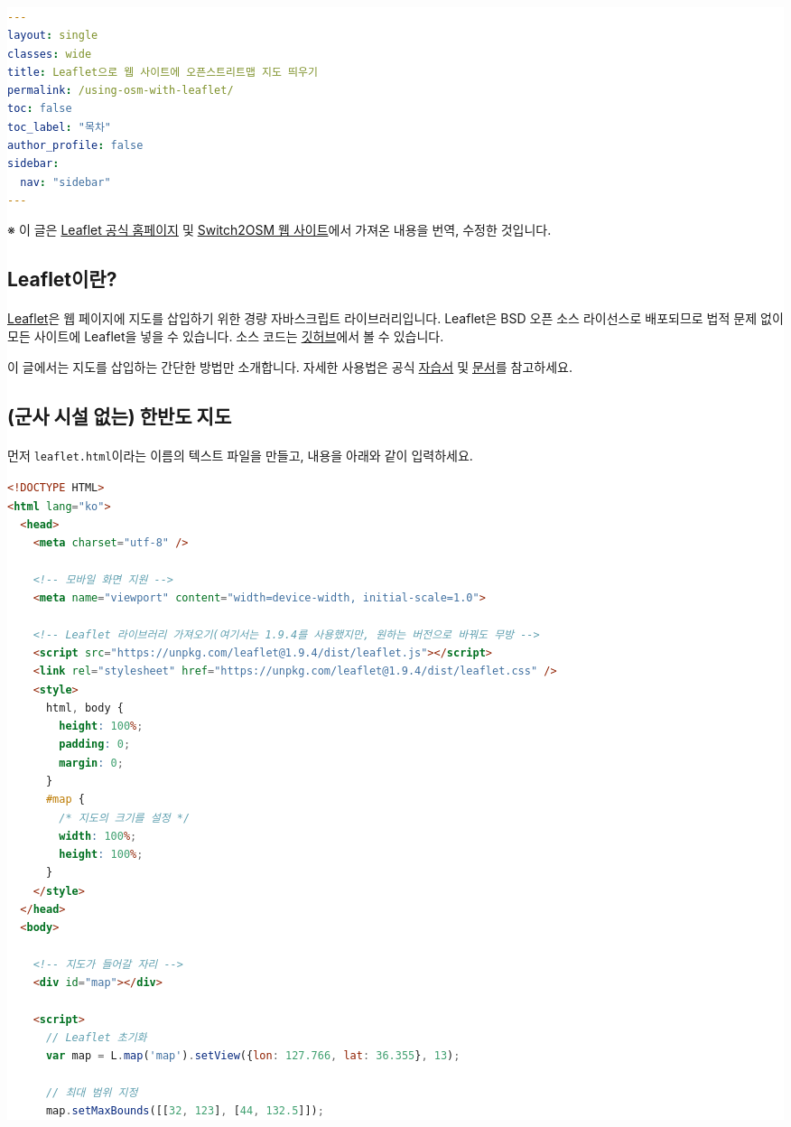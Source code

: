 ```yaml
---
layout: single
classes: wide
title: Leaflet으로 웹 사이트에 오픈스트리트맵 지도 띄우기
permalink: /using-osm-with-leaflet/
toc: false
toc_label: "목차"
author_profile: false
sidebar:
  nav: "sidebar"
---
```

※ 이 글은 [Leaflet 공식 홈페이지](https://leafletjs.com/) 및 [Switch2OSM 웹 사이트](https://switch2osm.org/using-tiles/getting-started-with-leaflet/)에서 가져온 내용을 번역, 수정한 것입니다.

## Leaflet이란?

[Leaflet](http://leafletjs.com/)은 웹 페이지에 지도를 삽입하기 위한 경량 자바스크립트 라이브러리입니다. Leaflet은 BSD 오픈 소스 라이선스로 배포되므로 법적 문제 없이 모든 사이트에 Leaflet을 넣을 수 있습니다. 소스 코드는 [깃허브](http://github.com/Leaflet/Leaflet)에서 볼 수 있습니다.

이 글에서는 지도를 삽입하는 간단한 방법만 소개합니다. 자세한 사용법은 공식 [자습서](http://leafletjs.com/examples.html) 및 [문서](http://leafletjs.com/reference.html)를 참고하세요.

## (군사 시설 없는) 한반도 지도

먼저 `leaflet.html`이라는 이름의 텍스트 파일을 만들고, 내용을 아래와 같이 입력하세요.
```html
<!DOCTYPE HTML>
<html lang="ko">
  <head>
    <meta charset="utf-8" />
    
    <!-- 모바일 화면 지원 -->
    <meta name="viewport" content="width=device-width, initial-scale=1.0">
    
    <!-- Leaflet 라이브러리 가져오기(여기서는 1.9.4를 사용했지만, 원하는 버전으로 바꿔도 무방 -->
    <script src="https://unpkg.com/leaflet@1.9.4/dist/leaflet.js"></script>
    <link rel="stylesheet" href="https://unpkg.com/leaflet@1.9.4/dist/leaflet.css" />
    <style>
      html, body {
        height: 100%;
        padding: 0;
        margin: 0;
      }
      #map {
        /* 지도의 크기를 설정 */
        width: 100%;
        height: 100%;
      }
    </style>
  </head>
  <body>
    
    <!-- 지도가 들어갈 자리 -->
    <div id="map"></div>
    
    <script>
      // Leaflet 초기화
      var map = L.map('map').setView({lon: 127.766, lat: 36.355}, 13);

      // 최대 범위 지정
      map.setMaxBounds([[32, 123], [44, 132.5]]);
```
